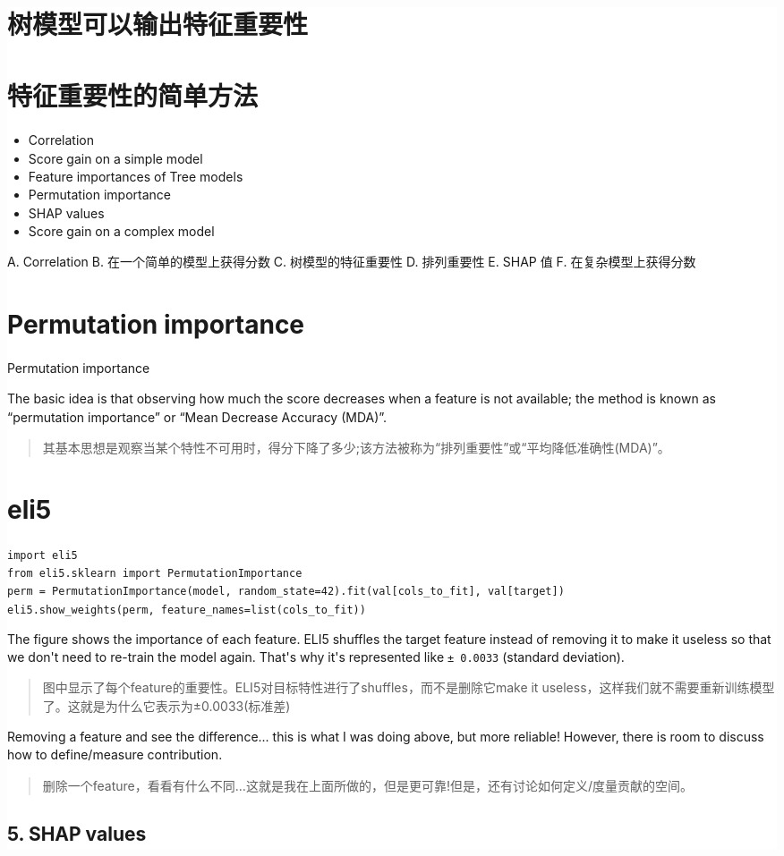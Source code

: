 # 树模型可以输出特征重要性

# 特征重要性的简单方法

- Correlation
- Score gain on a simple model
- Feature importances of Tree models
- Permutation importance
- SHAP values
- Score gain on a complex model

A. Correlation
B. 在一个简单的模型上获得分数
C. 树模型的特征重要性
D. 排列重要性
E. SHAP 值
F. 在复杂模型上获得分数



# Permutation importance

Permutation importance

The basic idea is that observing how much the score decreases when a feature is not available; the method is known as “permutation importance” or “Mean Decrease Accuracy (MDA)”.

> 其基本思想是观察当某个特性不可用时，得分下降了多少;该方法被称为“排列重要性”或“平均降低准确性(MDA)”。


# eli5
```
import eli5
from eli5.sklearn import PermutationImportance
perm = PermutationImportance(model, random_state=42).fit(val[cols_to_fit], val[target])
eli5.show_weights(perm, feature_names=list(cols_to_fit))
```

The figure shows the importance of each feature. ELI5 shuffles the target feature instead of removing it to make it useless so that we don't need to re-train the model again. That's why it's represented like `± 0.0033` (standard deviation).
> 图中显示了每个feature的重要性。ELI5对目标特性进行了shuffles，而不是删除它make it useless，这样我们就不需要重新训练模型了。这就是为什么它表示为±0.0033(标准差)

Removing a feature and see the difference... this is what I was doing above, but more reliable! However, there is room to discuss how to define/measure contribution.
> 删除一个feature，看看有什么不同…这就是我在上面所做的，但是更可靠!但是，还有讨论如何定义/度量贡献的空间。


## 5. SHAP values
